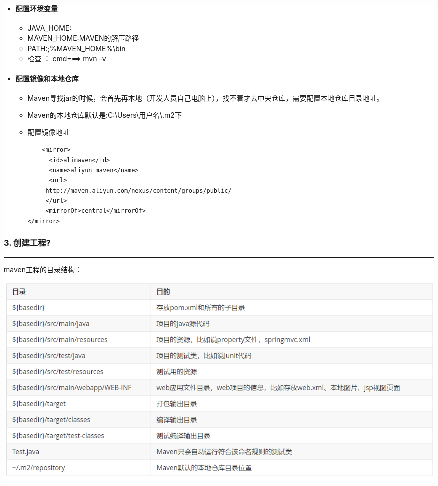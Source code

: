- #### 配置环境变量

  - JAVA_HOME:
  - MAVEN_HOME:MAVEN的解压路径
  - PATH:;%MAVEN_HOME%\bin
  - 检查 ： cmd===> mvn  -v

- #### 配置镜像和本地仓库

  - Maven寻找jar的时候，会首先再本地（开发人员自己电脑上），找不着才去中央仓库，需要配置本地仓库目录地址。

  - Maven的本地仓库默认是:C:\Users\用户名\\.m2下

  - 配置镜像地址
  
    ~~~
    	<mirror>
    	  <id>alimaven</id>  
    	  <name>aliyun maven</name>  
    	  <url> 
    	 http://maven.aliyun.com/nexus/content/groups/public/
    	 </url> 
    	 <mirrorOf>central</mirrorOf>          
  	</mirror>  
    ~~~
  
    

### 3. 创建工程?

---

maven工程的目录结构：

![image-20220520164737294](image-20220520164737294.png)
